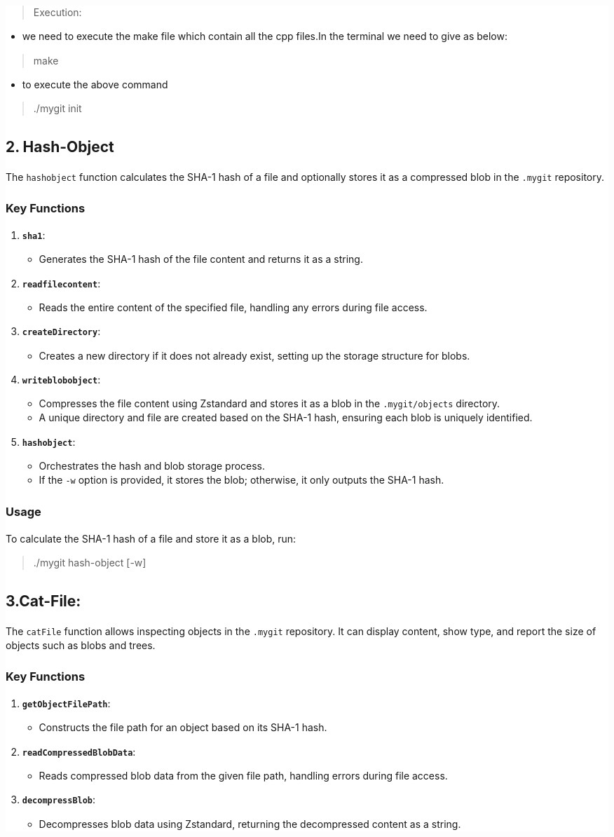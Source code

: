 >Execution:
- we need to execute the make file which contain all the cpp files.In the terminal we need to give as below:
>make

- to execute the above command
> ./mygit init

## 2. Hash-Object

The `hashobject` function calculates the SHA-1 hash of a file and optionally stores it as a compressed blob in the `.mygit` repository.

### Key Functions

1. **`sha1`**: 
   - Generates the SHA-1 hash of the file content and returns it as a string.

2. **`readfilecontent`**:
   - Reads the entire content of the specified file, handling any errors during file access.

3. **`createDirectory`**:
   - Creates a new directory if it does not already exist, setting up the storage structure for blobs.

4. **`writeblobobject`**:
   - Compresses the file content using Zstandard and stores it as a blob in the `.mygit/objects` directory.
   - A unique directory and file are created based on the SHA-1 hash, ensuring each blob is uniquely identified.

5. **`hashobject`**:
   - Orchestrates the hash and blob storage process. 
   - If the `-w` option is provided, it stores the blob; otherwise, it only outputs the SHA-1 hash.

### Usage
To calculate the SHA-1 hash of a file and store it as a blob, run:

>./mygit hash-object [-w] <file>


## 3.Cat-File: 

The `catFile` function allows inspecting objects in the `.mygit` repository. It can display content, show type, and report the size of objects such as blobs and trees.

### Key Functions

1. **`getObjectFilePath`**:
   - Constructs the file path for an object based on its SHA-1 hash.

2. **`readCompressedBlobData`**:
   - Reads compressed blob data from the given file path, handling errors during file access.

3. **`decompressBlob`**:
   - Decompresses blob data using Zstandard, returning the decompressed content as a string.
